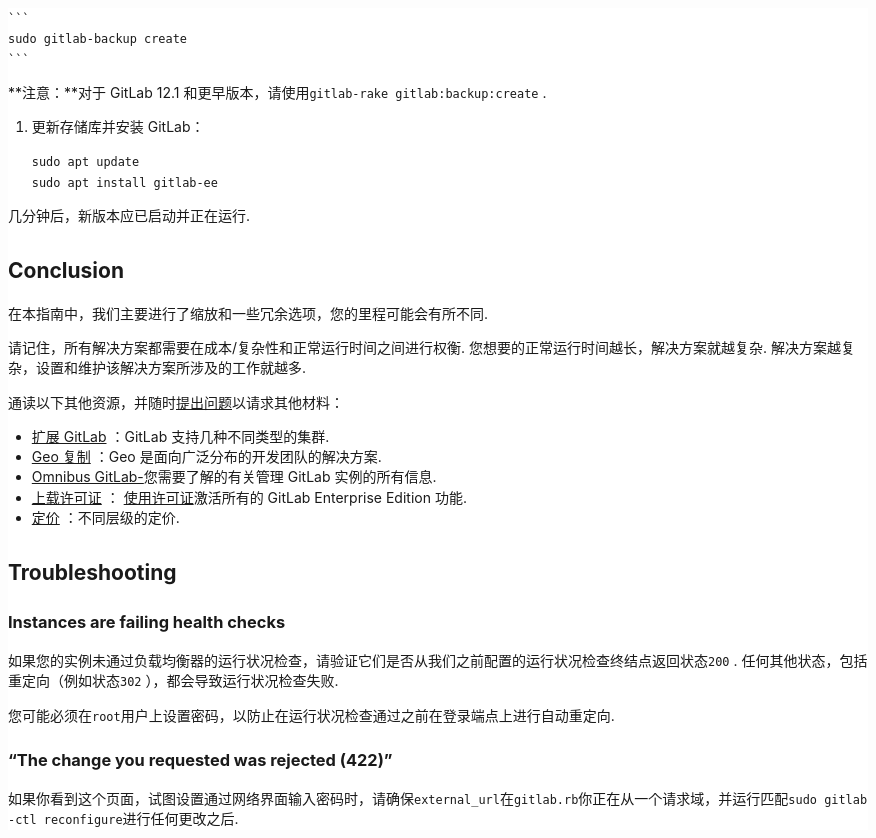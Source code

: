     ```
    sudo gitlab-backup create 
    ```

**注意：**对于 GitLab 12.1 和更早版本，请使用`gitlab-rake gitlab:backup:create` .

1.  更新存储库并安装 GitLab：

    ```
    sudo apt update
    sudo apt install gitlab-ee 
    ```

几分钟后，新版本应已启动并正在运行.

## Conclusion[](#conclusion "Permalink")

在本指南中，我们主要进行了缩放和一些冗余选项，您的里程可能会有所不同.

请记住，所有解决方案都需要在成本/复杂性和正常运行时间之间进行权衡. 您想要的正常运行时间越长，解决方案就越复杂. 解决方案越复杂，设置和维护该解决方案所涉及的工作就越多.

通读以下其他资源，并随时[提出问题](https://gitlab.com/gitlab-org/gitlab/-/issues/new)以请求其他材料：

*   [扩展 GitLab](../../administration/reference_architectures/index.html) ：GitLab 支持几种不同类型的集群.
*   [Geo 复制](../../administration/geo/replication/index.html) ：Geo 是面向广泛分布的开发团队的解决方案.
*   [Omnibus GitLab-](https://docs.gitlab.com/omnibus/)您需要了解的有关管理 GitLab 实例的所有信息.
*   [上载许可证](../../user/admin_area/license.html) ： [使用许可证](../../user/admin_area/license.html)激活所有的 GitLab Enterprise Edition 功能.
*   [定价](https://about.gitlab.com/pricing/) ：不同层级的定价.

## Troubleshooting[](#troubleshooting "Permalink")

### Instances are failing health checks[](#instances-are-failing-health-checks "Permalink")

如果您的实例未通过负载均衡器的运行状况检查，请验证它们是否从我们之前配置的运行状况检查终结点返回状态`200` . 任何其他状态，包括重定向（例如状态`302` ），都会导致运行状况检查失败.

您可能必须在`root`用户上设置密码，以防止在运行状况检查通过之前在登录端点上进行自动重定向.

### “The change you requested was rejected (422)”[](#the-change-you-requested-was-rejected-422 "Permalink")

如果你看到这个页面，试图设置通过网络界面输入密码时，请确保`external_url`在`gitlab.rb`你正在从一个请求域，并运行匹配`sudo gitlab-ctl reconfigure`进行任何更改之后.